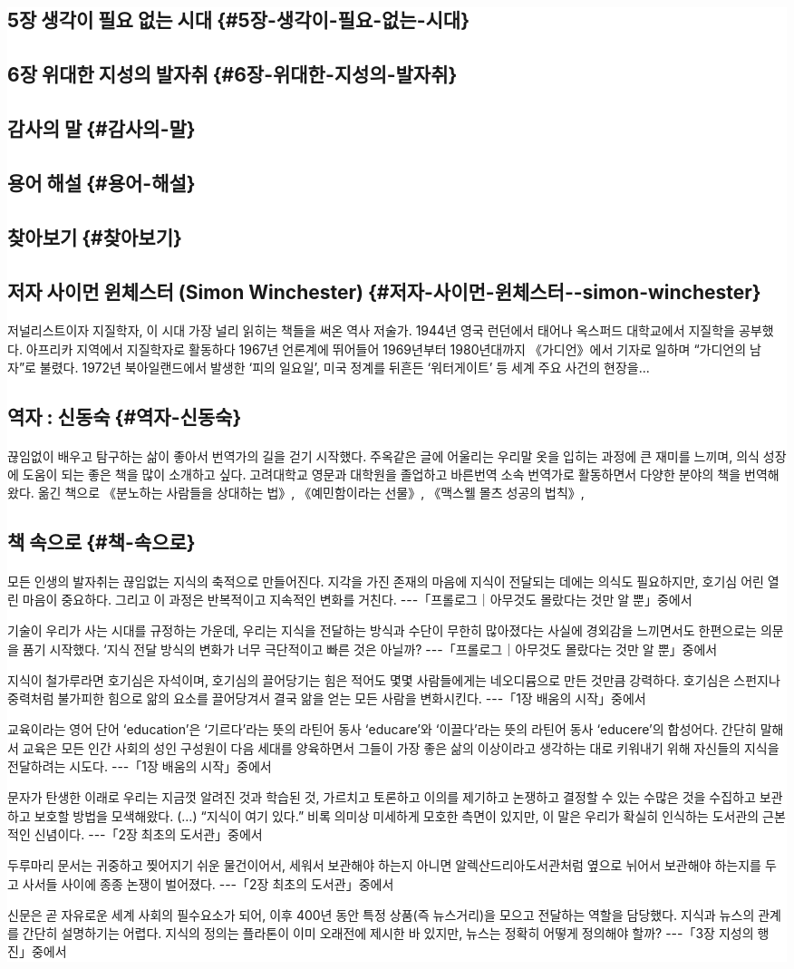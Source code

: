 
## 5장 생각이 필요 없는 시대 {#5장-생각이-필요-없는-시대}


## 6장 위대한 지성의 발자취 {#6장-위대한-지성의-발자취}


## 감사의 말 {#감사의-말}


## 용어 해설 {#용어-해설}


## 찾아보기 {#찾아보기}


## 저자 사이먼 윈체스터 (Simon Winchester) {#저자-사이먼-윈체스터--simon-winchester}

저널리스트이자 지질학자, 이 시대 가장 널리 읽히는 책들을 써온 역사 저술가. 1944년 영국 런던에서 태어나 옥스퍼드 대학교에서 지질학을 공부했다. 아프리카 지역에서 지질학자로 활동하다 1967년 언론계에 뛰어들어 1969년부터 1980년대까지 《가디언》에서 기자로 일하며 “가디언의 남자”로 불렸다. 1972년 북아일랜드에서 발생한 ‘피의 일요일’, 미국 정계를 뒤흔든 ‘워터게이트’ 등 세계 주요 사건의 현장을...


## 역자 : 신동숙 {#역자-신동숙}

끊임없이 배우고 탐구하는 삶이 좋아서 번역가의 길을 걷기 시작했다. 주옥같은 글에 어울리는 우리말 옷을 입히는 과정에 큰 재미를 느끼며, 의식 성장에 도움이 되는 좋은 책을 많이 소개하고 싶다. 고려대학교 영문과 대학원을 졸업하고 바른번역 소속 번역가로 활동하면서 다양한 분야의 책을 번역해왔다. 옮긴 책으로 《분노하는 사람들을 상대하는 법》, 《예민함이라는 선물》, 《맥스웰 몰츠 성공의 법칙》,


## 책 속으로 {#책-속으로}

모든 인생의 발자취는 끊임없는 지식의 축적으로 만들어진다. 지각을 가진 존재의 마음에 지식이 전달되는 데에는 의식도 필요하지만, 호기심 어린 열린 마음이 중요하다. 그리고 이 과정은 반복적이고 지속적인 변화를 거친다. ---「프롤로그｜아무것도 몰랐다는 것만 알 뿐」중에서

기술이 우리가 사는 시대를 규정하는 가운데, 우리는 지식을 전달하는 방식과 수단이 무한히 많아졌다는 사실에 경외감을 느끼면서도 한편으로는 의문을 품기 시작했다. ‘지식 전달 방식의 변화가 너무 극단적이고 빠른 것은 아닐까? ---「프롤로그｜아무것도 몰랐다는 것만 알 뿐」중에서

지식이 철가루라면 호기심은 자석이며, 호기심의 끌어당기는 힘은 적어도 몇몇 사람들에게는 네오디뮴으로 만든 것만큼 강력하다. 호기심은 스펀지나 중력처럼 불가피한 힘으로 앎의 요소를 끌어당겨서 결국 앎을 얻는 모든 사람을 변화시킨다. ---「1장 배움의 시작」중에서

교육이라는 영어 단어 ‘education’은 ‘기르다’라는 뜻의 라틴어 동사 ‘educare’와 ‘이끌다’라는 뜻의 라틴어 동사 ‘educere’의 합성어다. 간단히 말해서 교육은 모든 인간 사회의 성인 구성원이 다음 세대를 양육하면서 그들이 가장 좋은 삶의 이상이라고 생각하는 대로 키워내기 위해 자신들의 지식을 전달하려는 시도다. ---「1장 배움의 시작」중에서

문자가 탄생한 이래로 우리는 지금껏 알려진 것과 학습된 것, 가르치고 토론하고 이의를 제기하고 논쟁하고 결정할 수 있는 수많은 것을 수집하고 보관하고 보호할 방법을 모색해왔다. (…) “지식이 여기 있다.” 비록 의미상 미세하게 모호한 측면이 있지만, 이 말은 우리가 확실히 인식하는 도서관의 근본적인 신념이다. ---「2장 최초의 도서관」중에서

두루마리 문서는 귀중하고 찢어지기 쉬운 물건이어서, 세워서 보관해야 하는지 아니면 알렉산드리아도서관처럼 옆으로 뉘어서 보관해야 하는지를 두고 사서들 사이에 종종 논쟁이 벌어졌다. ---「2장 최초의 도서관」중에서

신문은 곧 자유로운 세계 사회의 필수요소가 되어, 이후 400년 동안 특정 상품(즉 뉴스거리)을 모으고 전달하는 역할을 담당했다. 지식과 뉴스의 관계를 간단히 설명하기는 어렵다. 지식의 정의는 플라톤이 이미 오래전에 제시한 바 있지만, 뉴스는 정확히 어떻게 정의해야 할까? ---「3장 지성의 행진」중에서
